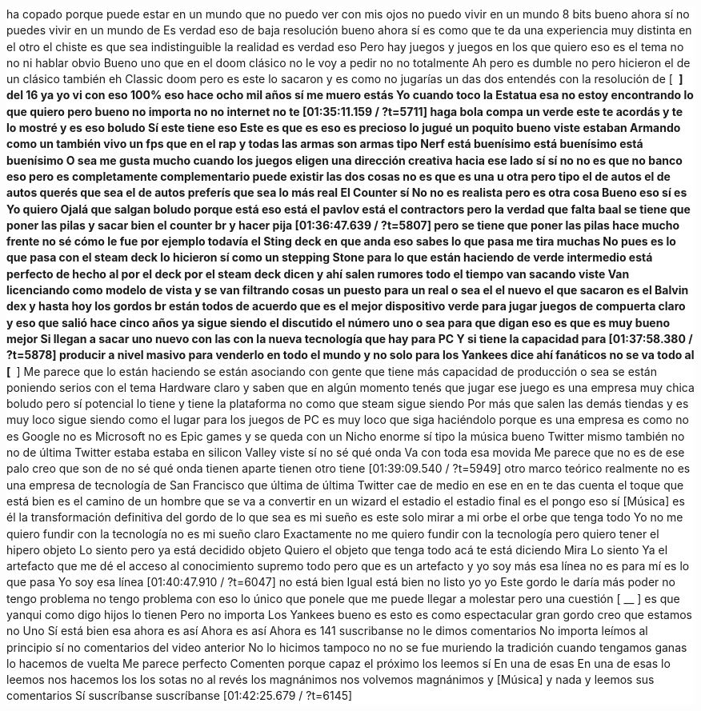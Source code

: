 ha copado porque puede estar en un mundo que no puedo ver con mis ojos no puedo vivir en un mundo 8 bits bueno ahora sí no puedes vivir en un mundo de Es verdad eso de baja resolución bueno ahora sí es como que te da una experiencia muy distinta en el otro el chiste es que sea indistinguible la realidad es verdad eso Pero hay juegos y juegos en los que quiero eso es el tema no no ni hablar obvio Bueno uno que en el doom clásico no le voy a pedir no no totalmente Ah pero es dumble no pero hicieron el de un clásico también eh Classic doom pero es este lo sacaron y es como no jugarías un das dos entendés con la resolución de [&nbsp;__&nbsp;] del 16 ya yo vi con eso 100% eso hace ocho mil años sí me muero estás Yo cuando toco la Estatua esa no estoy encontrando lo que quiero pero bueno no importa no no internet no te 
[01:35:11.159 / ?t=5711]
haga bola compa un verde este te acordás y te lo mostré y es eso boludo Sí este tiene eso Este es que es eso es precioso lo jugué un poquito bueno viste estaban Armando como un también vivo un fps que en el rap y todas las armas son armas tipo Nerf está buenísimo está buenísimo está buenísimo O sea me gusta mucho cuando los juegos eligen una dirección creativa hacia ese lado sí sí no no es que no banco eso pero es completamente complementario puede existir las dos cosas no es que es una u otra pero tipo el de autos el de autos querés que sea el de autos preferís que sea lo más real El Counter sí No no es realista pero es otra cosa Bueno eso sí es Yo quiero Ojalá que salgan boludo porque está eso está el pavlov está el contractors pero la verdad que falta baal se tiene que poner las pilas y sacar bien el counter br y hacer pija 
[01:36:47.639 / ?t=5807]
pero se tiene que poner las pilas hace mucho frente no sé cómo le fue por ejemplo todavía el Sting deck en que anda eso sabes lo que pasa me tira muchas No pues es lo que pasa con el steam deck lo hicieron sí como un stepping Stone para lo que están haciendo de verde intermedio está perfecto de hecho al por el deck por el steam deck dicen y ahí salen rumores todo el tiempo van sacando viste Van licenciando como modelo de vista y se van filtrando cosas un puesto para un real o sea el el nuevo el que sacaron es el Balvin dex y hasta hoy los gordos br están todos de acuerdo que es el mejor dispositivo verde para jugar juegos de compuerta claro y eso que salió hace cinco años ya sigue siendo el discutido el número uno o sea para que digan eso es que es muy bueno mejor Si llegan a sacar uno nuevo con las con la nueva tecnología que hay para PC Y si tiene la capacidad para 
[01:37:58.380 / ?t=5878]
producir a nivel masivo para venderlo en todo el mundo y no solo para los Yankees dice ahí fanáticos no se va todo al [&nbsp;__&nbsp;] Me parece que lo están haciendo se están asociando con gente que tiene más capacidad de producción o sea se están poniendo serios con el tema Hardware claro y saben que en algún momento tenés que jugar ese juego es una empresa muy chica boludo pero sí potencial lo tiene y tiene la plataforma no como que steam sigue siendo Por más que salen las demás tiendas y es muy loco sigue siendo como el lugar para los juegos de PC es muy loco que siga haciéndolo porque es una empresa es como no es Google no es Microsoft no es Epic games y se queda con un Nicho enorme sí tipo la música bueno Twitter mismo también no no de última Twitter estaba estaba en silicon Valley viste sí no sé qué onda Va con toda esa movida Me parece que no es de ese palo creo que son de no sé qué onda tienen aparte tienen otro tiene 
[01:39:09.540 / ?t=5949]
otro marco teórico realmente no es una empresa de tecnología de San Francisco que última de última Twitter cae de medio en ese en en te das cuenta el toque que está bien es el camino de un hombre que se va a convertir en un wizard el estadio el estadio final es el pongo eso sí [Música] es él la transformación definitiva del gordo de lo que sea es mi sueño es este solo mirar a mi orbe el orbe que tenga todo Yo no me quiero fundir con la tecnología no es mi sueño claro Exactamente no me quiero fundir con la tecnología pero quiero tener el hipero objeto Lo siento pero ya está decidido objeto Quiero el objeto que tenga todo acá te está diciendo Mira Lo siento Ya el artefacto que me dé el acceso al conocimiento supremo todo pero que es un artefacto y yo soy más esa línea no es para mí es lo que pasa Yo soy esa línea 
[01:40:47.910 / ?t=6047]
no está bien Igual está bien no listo yo yo Este gordo le daría más poder no tengo problema no tengo problema con eso lo único que ponele que me puede llegar a molestar pero una cuestión [&nbsp;__&nbsp;] es que yanqui como digo hijos lo tienen Pero no importa Los Yankees bueno es esto es como espectacular gran gordo creo que estamos no Uno Sí está bien esa ahora es así Ahora es así Ahora es 141 suscribanse no le dimos comentarios No importa leímos al principio sí no comentarios del video anterior No lo hicimos tampoco no no se fue muriendo la tradición cuando tengamos ganas lo hacemos de vuelta Me parece perfecto Comenten porque capaz el próximo los leemos sí En una de esas En una de esas lo leemos nos hacemos los los sotas no al revés los magnánimos nos volvemos magnánimos y [Música] y nada y leemos sus comentarios Sí suscríbanse suscríbanse 
[01:42:25.679 / ?t=6145]